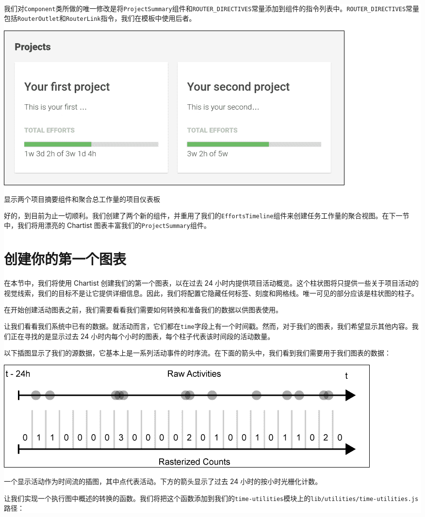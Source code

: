我们对`Component`类所做的唯一修改是将`ProjectSummary`组件和`ROUTER_DIRECTIVES`常量添加到组件的指令列表中。`ROUTER_DIRECTIVES`常量包括`RouterOutlet`和`RouterLink`指令，我们在模板中使用后者。

![项目摘要组件](img/image00343.jpeg)

显示两个项目摘要组件和聚合总工作量的项目仪表板

好的，到目前为止一切顺利。我们创建了两个新的组件，并重用了我们的`EffortsTimeline`组件来创建任务工作量的聚合视图。在下一节中，我们将用漂亮的 Chartist 图表丰富我们的`ProjectSummary`组件。

# 创建你的第一个图表

在本节中，我们将使用 Chartist 创建我们的第一个图表，以在过去 24 小时内提供项目活动概览。这个柱状图将只提供一些关于项目活动的视觉线索，我们的目标不是让它提供详细信息。因此，我们将配置它隐藏任何标签、刻度和网格线。唯一可见的部分应该是柱状图的柱子。

在开始创建活动图表之前，我们需要看看我们需要如何转换和准备我们的数据以供图表使用。

让我们看看我们系统中已有的数据。就活动而言，它们都在`time`字段上有一个时间戳。然而，对于我们的图表，我们希望显示其他内容。我们正在寻找的是显示过去 24 小时内每个小时的图表，每个柱子代表该时间段的活动数量。

以下插图显示了我们的源数据，它基本上是一系列活动事件的时序流。在下面的箭头中，我们看到我们需要用于我们图表的数据：

![创建你的第一个图表](img/image00344.jpeg)

一个显示活动作为时间流的插图，其中点代表活动。下方的箭头显示了过去 24 小时的按小时光栅化计数。

让我们实现一个执行图中概述的转换的函数。我们将把这个函数添加到我们的`time-utilities`模块上的`lib/utilities/time-utilities.js`路径：
